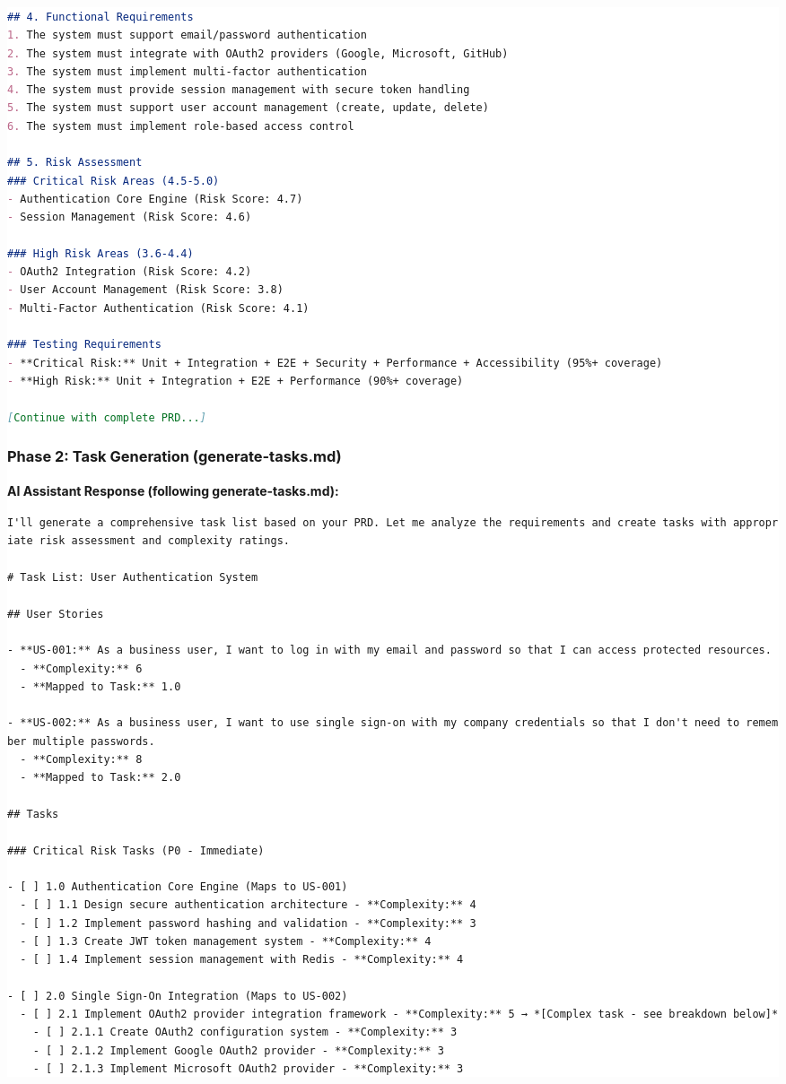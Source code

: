 ```markdown
## 4. Functional Requirements
1. The system must support email/password authentication
2. The system must integrate with OAuth2 providers (Google, Microsoft, GitHub)
3. The system must implement multi-factor authentication
4. The system must provide session management with secure token handling
5. The system must support user account management (create, update, delete)
6. The system must implement role-based access control

## 5. Risk Assessment
### Critical Risk Areas (4.5-5.0)
- Authentication Core Engine (Risk Score: 4.7)
- Session Management (Risk Score: 4.6)

### High Risk Areas (3.6-4.4)
- OAuth2 Integration (Risk Score: 4.2)
- User Account Management (Risk Score: 3.8)
- Multi-Factor Authentication (Risk Score: 4.1)

### Testing Requirements
- **Critical Risk:** Unit + Integration + E2E + Security + Performance + Accessibility (95%+ coverage)
- **High Risk:** Unit + Integration + E2E + Performance (90%+ coverage)

[Continue with complete PRD...]
```

### Phase 2: Task Generation (generate-tasks.md)

**AI Assistant Response (following generate-tasks.md):**
```
I'll generate a comprehensive task list based on your PRD. Let me analyze the requirements and create tasks with appropriate risk assessment and complexity ratings.

# Task List: User Authentication System

## User Stories

- **US-001:** As a business user, I want to log in with my email and password so that I can access protected resources.
  - **Complexity:** 6
  - **Mapped to Task:** 1.0

- **US-002:** As a business user, I want to use single sign-on with my company credentials so that I don't need to remember multiple passwords.
  - **Complexity:** 8
  - **Mapped to Task:** 2.0

## Tasks

### Critical Risk Tasks (P0 - Immediate)

- [ ] 1.0 Authentication Core Engine (Maps to US-001)
  - [ ] 1.1 Design secure authentication architecture - **Complexity:** 4
  - [ ] 1.2 Implement password hashing and validation - **Complexity:** 3
  - [ ] 1.3 Create JWT token management system - **Complexity:** 4
  - [ ] 1.4 Implement session management with Redis - **Complexity:** 4

- [ ] 2.0 Single Sign-On Integration (Maps to US-002)
  - [ ] 2.1 Implement OAuth2 provider integration framework - **Complexity:** 5 → *[Complex task - see breakdown below]*
    - [ ] 2.1.1 Create OAuth2 configuration system - **Complexity:** 3
    - [ ] 2.1.2 Implement Google OAuth2 provider - **Complexity:** 3
    - [ ] 2.1.3 Implement Microsoft OAuth2 provider - **Complexity:** 3
```
